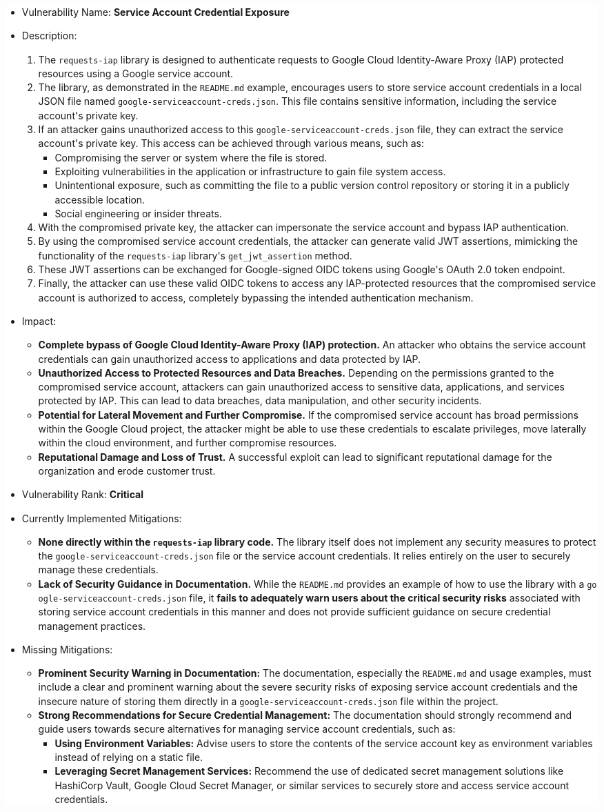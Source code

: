 - Vulnerability Name: **Service Account Credential Exposure**
- Description:
    1. The `requests-iap` library is designed to authenticate requests to Google Cloud Identity-Aware Proxy (IAP) protected resources using a Google service account.
    2. The library, as demonstrated in the `README.md` example, encourages users to store service account credentials in a local JSON file named `google-serviceaccount-creds.json`. This file contains sensitive information, including the service account's private key.
    3. If an attacker gains unauthorized access to this `google-serviceaccount-creds.json` file, they can extract the service account's private key. This access can be achieved through various means, such as:
        - Compromising the server or system where the file is stored.
        - Exploiting vulnerabilities in the application or infrastructure to gain file system access.
        - Unintentional exposure, such as committing the file to a public version control repository or storing it in a publicly accessible location.
        - Social engineering or insider threats.
    4. With the compromised private key, the attacker can impersonate the service account and bypass IAP authentication.
    5. By using the compromised service account credentials, the attacker can generate valid JWT assertions, mimicking the functionality of the `requests-iap` library's `get_jwt_assertion` method.
    6. These JWT assertions can be exchanged for Google-signed OIDC tokens using Google's OAuth 2.0 token endpoint.
    7. Finally, the attacker can use these valid OIDC tokens to access any IAP-protected resources that the compromised service account is authorized to access, completely bypassing the intended authentication mechanism.

- Impact:
    - **Complete bypass of Google Cloud Identity-Aware Proxy (IAP) protection.** An attacker who obtains the service account credentials can gain unauthorized access to applications and data protected by IAP.
    - **Unauthorized Access to Protected Resources and Data Breaches.** Depending on the permissions granted to the compromised service account, attackers can gain unauthorized access to sensitive data, applications, and services protected by IAP. This can lead to data breaches, data manipulation, and other security incidents.
    - **Potential for Lateral Movement and Further Compromise.** If the compromised service account has broad permissions within the Google Cloud project, the attacker might be able to use these credentials to escalate privileges, move laterally within the cloud environment, and further compromise resources.
    - **Reputational Damage and Loss of Trust.** A successful exploit can lead to significant reputational damage for the organization and erode customer trust.

- Vulnerability Rank: **Critical**

- Currently Implemented Mitigations:
    - **None directly within the `requests-iap` library code.** The library itself does not implement any security measures to protect the `google-serviceaccount-creds.json` file or the service account credentials. It relies entirely on the user to securely manage these credentials.
    - **Lack of Security Guidance in Documentation.** While the `README.md` provides an example of how to use the library with a `google-serviceaccount-creds.json` file, it **fails to adequately warn users about the critical security risks** associated with storing service account credentials in this manner and does not provide sufficient guidance on secure credential management practices.

- Missing Mitigations:
    - **Prominent Security Warning in Documentation:** The documentation, especially the `README.md` and usage examples, must include a clear and prominent warning about the severe security risks of exposing service account credentials and the insecure nature of storing them directly in a `google-serviceaccount-creds.json` file within the project.
    - **Strong Recommendations for Secure Credential Management:** The documentation should strongly recommend and guide users towards secure alternatives for managing service account credentials, such as:
        - **Using Environment Variables:**  Advise users to store the contents of the service account key as environment variables instead of relying on a static file.
        - **Leveraging Secret Management Services:**  Recommend the use of dedicated secret management solutions like HashiCorp Vault, Google Cloud Secret Manager, or similar services to securely store and access service account credentials.